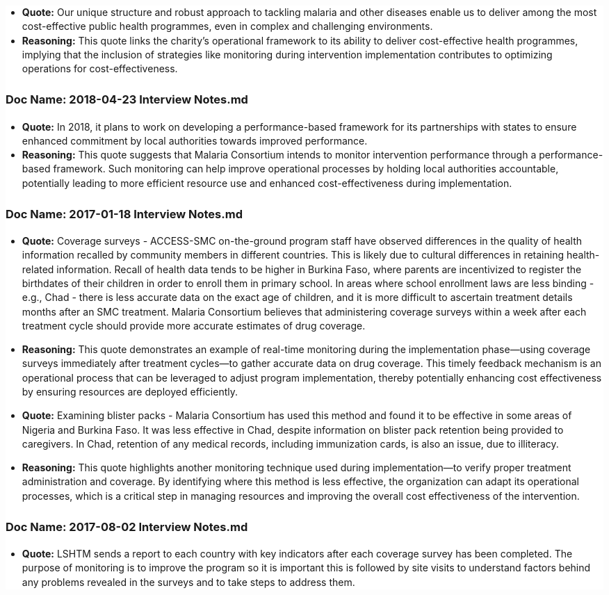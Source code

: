 - **Quote:** Our unique structure and robust approach to tackling malaria and other diseases enable us to deliver among the most cost-effective public health programmes, even in complex and challenging environments.
- **Reasoning:** This quote links the charity’s operational framework to its ability to deliver cost-effective health programmes, implying that the inclusion of strategies like monitoring during intervention implementation contributes to optimizing operations for cost-effectiveness.

### Doc Name: 2018-04-23 Interview Notes.md
- **Quote:** In 2018, it plans to work on developing a performance-based framework for its partnerships with states to ensure enhanced commitment by local authorities towards improved performance.
- **Reasoning:** This quote suggests that Malaria Consortium intends to monitor intervention performance through a performance-based framework. Such monitoring can help improve operational processes by holding local authorities accountable, potentially leading to more efficient resource use and enhanced cost-effectiveness during implementation.

### Doc Name: 2017-01-18 Interview Notes.md
- **Quote:** Coverage surveys - ACCESS-SMC on-the-ground program staff have observed differences in the quality of health information recalled by community members in different countries. This is likely due to cultural differences in retaining health-related information. Recall of health data tends to be higher in Burkina Faso, where parents are incentivized to register the birthdates of their children in order to enroll them in primary school. In areas where school enrollment laws are less binding - e.g., Chad - there is less accurate data on the exact age of children, and it is more difficult to ascertain treatment details months after an SMC treatment. Malaria Consortium believes that administering coverage surveys within a week after each treatment cycle should provide more accurate estimates of drug coverage.
- **Reasoning:** This quote demonstrates an example of real-time monitoring during the implementation phase—using coverage surveys immediately after treatment cycles—to gather accurate data on drug coverage. This timely feedback mechanism is an operational process that can be leveraged to adjust program implementation, thereby potentially enhancing cost effectiveness by ensuring resources are deployed efficiently.

- **Quote:** Examining blister packs - Malaria Consortium has used this method and found it to be effective in some areas of Nigeria and Burkina Faso. It was less effective in Chad, despite information on blister pack retention being provided to caregivers. In Chad, retention of any medical records, including immunization cards, is also an issue, due to illiteracy.
- **Reasoning:** This quote highlights another monitoring technique used during implementation—to verify proper treatment administration and coverage. By identifying where this method is less effective, the organization can adapt its operational processes, which is a critical step in managing resources and improving the overall cost effectiveness of the intervention.

### Doc Name: 2017-08-02 Interview Notes.md
- **Quote:** LSHTM sends a report to each country with key indicators after each coverage survey has been completed. The purpose of monitoring is to improve the program so it is important this is followed by site visits to understand factors behind any problems revealed in the surveys and to take steps to address them.

